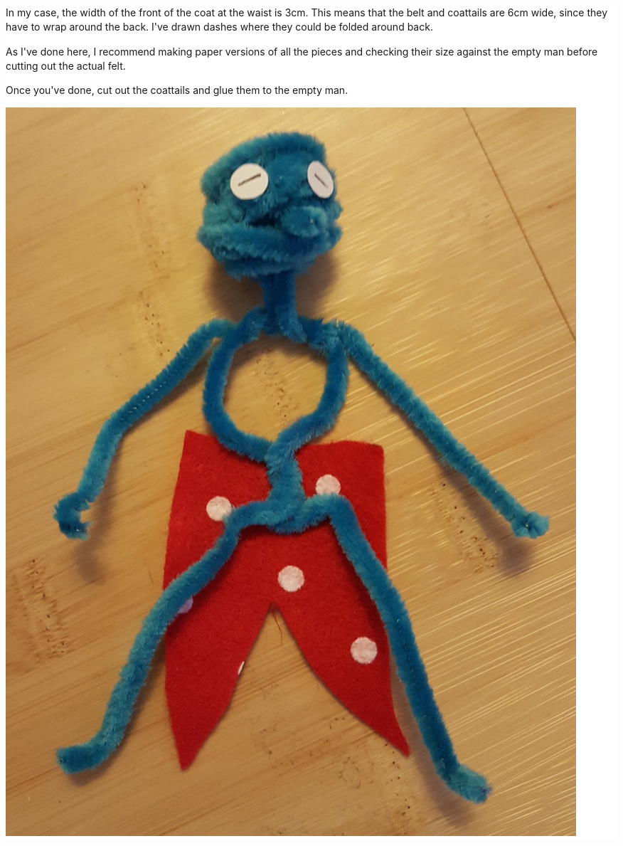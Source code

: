 In my case, the width of the front of the coat at the waist is 3cm. This means that the belt and coattails are 6cm wide, since they have to wrap around the back. I've drawn dashes where they could be folded around back.

As I've done here, I recommend making paper versions of all the pieces and checking their size against the empty man before cutting out the actual felt.

Once you've done, cut out the coattails and glue them to the empty man.

![Coattails](/images/searching_man/coattails.jpg)
